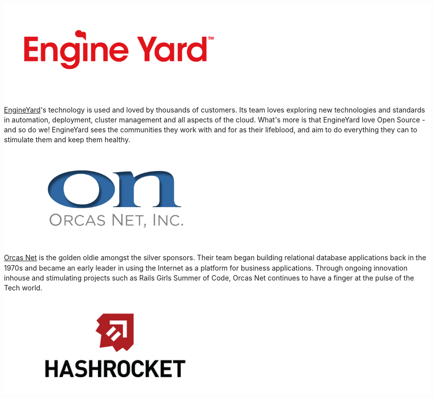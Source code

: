 <a href="https://www.engineyard.com/"><img src="/img/sponsors/engineyard.png" width="450"></a>

[EngineYard](https://www.engineyard.com/)'s technology is used and loved by thousands of customers. Its team loves exploring new technologies and standards in automation, deployment, cluster management and all aspects of the cloud. What's more is that EngineYard love Open Source - and so do we! EngineYard sees the communities they work with and for as their lifeblood, and aim to do everything they can to stimulate them and keep them healthy.

<a href="http://orcasnet.com"><img src="/img/sponsors/orcasnet.png" width="450"></a>

[Orcas Net](http://orcasnet.com) is the golden oldie amongst the silver sponsors. Their team began building relational database applications back in the 1970s and became an early leader in using the Internet as a platform for business applications. Through ongoing innovation inhouse and stimulating projects such as Rails Girls Summer of Code, Orcas Net continues to have a finger at the pulse of the Tech world.

<a href="http://hashrocket.com"><img src="/img/sponsors/hashrocket.png" width="450"></a>
